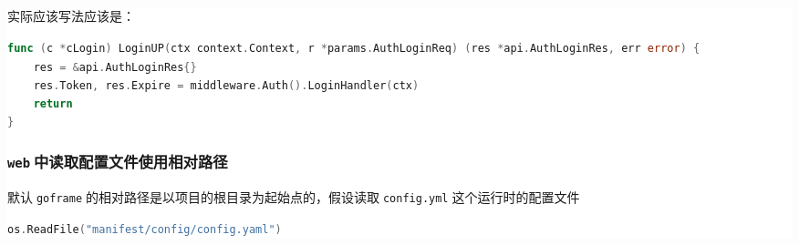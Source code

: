 实际应该写法应该是：

``` go
func (c *cLogin) LoginUP(ctx context.Context, r *params.AuthLoginReq) (res *api.AuthLoginRes, err error) {
	res = &api.AuthLoginRes{}
	res.Token, res.Expire = middleware.Auth().LoginHandler(ctx)
	return
}
```

### `web` 中读取配置文件使用相对路径

默认 `goframe` 的相对路径是以项目的根目录为起始点的，假设读取 `config.yml` 这个运行时的配置文件

``` go
os.ReadFile("manifest/config/config.yaml")
```
